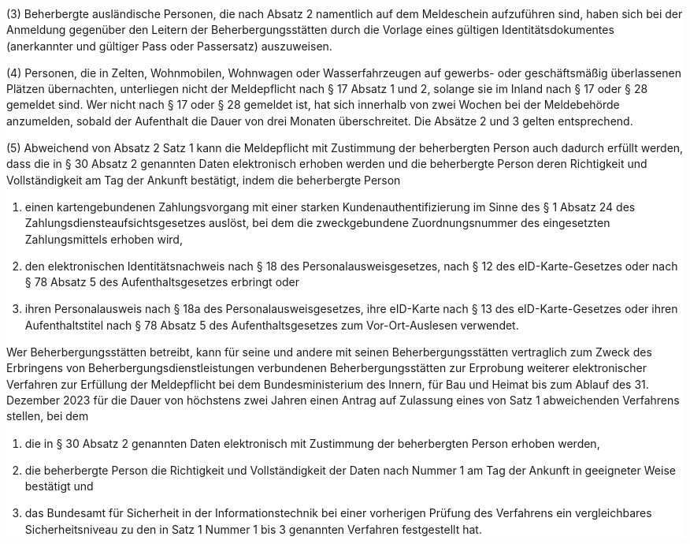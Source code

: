 (3) Beherbergte ausländische Personen, die nach Absatz 2 namentlich
auf dem Meldeschein aufzuführen sind, haben sich bei der Anmeldung
gegenüber den Leitern der Beherbergungsstätten durch die Vorlage eines
gültigen Identitätsdokumentes (anerkannter und gültiger Pass oder
Passersatz) auszuweisen.

(4) Personen, die in Zelten, Wohnmobilen, Wohnwagen oder
Wasserfahrzeugen auf gewerbs- oder geschäftsmäßig überlassenen Plätzen
übernachten, unterliegen nicht der Meldepflicht nach § 17 Absatz 1 und
2, solange sie im Inland nach § 17 oder § 28 gemeldet sind. Wer nicht
nach § 17 oder § 28 gemeldet ist, hat sich innerhalb von zwei Wochen
bei der Meldebehörde anzumelden, sobald der Aufenthalt die Dauer von
drei Monaten überschreitet. Die Absätze 2 und 3 gelten entsprechend.

(5) Abweichend von Absatz 2 Satz 1 kann die Meldepflicht mit
Zustimmung der beherbergten Person auch dadurch erfüllt werden, dass
die in § 30 Absatz 2 genannten Daten elektronisch erhoben werden und
die beherbergte Person deren Richtigkeit und Vollständigkeit am Tag
der Ankunft bestätigt, indem die beherbergte Person

1.  einen kartengebundenen Zahlungsvorgang mit einer starken
    Kundenauthentifizierung im Sinne des § 1 Absatz 24 des
    Zahlungsdiensteaufsichtsgesetzes auslöst, bei dem die zweckgebundene
    Zuordnungsnummer des eingesetzten Zahlungsmittels erhoben wird,


2.  den elektronischen Identitätsnachweis nach § 18 des
    Personalausweisgesetzes, nach § 12 des eID-Karte-Gesetzes oder nach §
    78 Absatz 5 des Aufenthaltsgesetzes erbringt oder


3.  ihren Personalausweis nach § 18a des Personalausweisgesetzes, ihre
    eID-Karte nach § 13 des eID-Karte-Gesetzes oder ihren Aufenthaltstitel
    nach § 78 Absatz 5 des Aufenthaltsgesetzes zum Vor-Ort-Auslesen
    verwendet.



Wer Beherbergungsstätten betreibt, kann für seine und andere mit
seinen Beherbergungsstätten vertraglich zum Zweck des Erbringens von
Beherbergungsdienstleistungen verbundenen Beherbergungsstätten zur
Erprobung weiterer elektronischer Verfahren zur Erfüllung der
Meldepflicht bei dem Bundesministerium des Innern, für Bau und Heimat
bis zum Ablauf des 31. Dezember 2023 für die Dauer von höchstens zwei
Jahren einen Antrag auf Zulassung eines von Satz 1 abweichenden
Verfahrens stellen, bei dem

1.  die in § 30 Absatz 2 genannten Daten elektronisch mit Zustimmung der
    beherbergten Person erhoben werden,


2.  die beherbergte Person die Richtigkeit und Vollständigkeit der Daten
    nach Nummer 1 am Tag der Ankunft in geeigneter Weise bestätigt und


3.  das Bundesamt für Sicherheit in der Informationstechnik bei einer
    vorherigen Prüfung des Verfahrens ein vergleichbares Sicherheitsniveau
    zu den in Satz 1 Nummer 1 bis 3 genannten Verfahren festgestellt hat.
